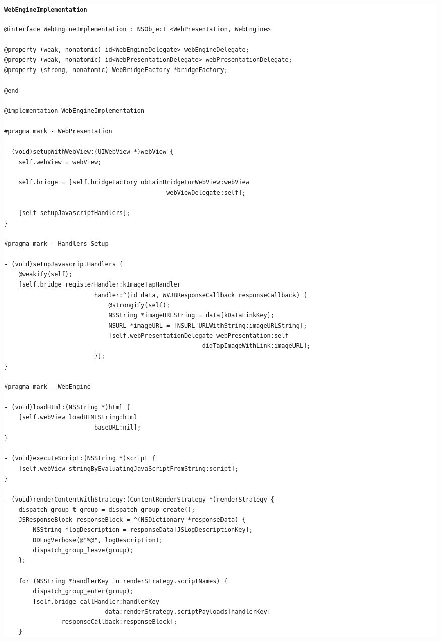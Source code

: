 #### `WebEngineImplementation`

```objc
@interface WebEngineImplementation : NSObject <WebPresentation, WebEngine>

@property (weak, nonatomic) id<WebEngineDelegate> webEngineDelegate;
@property (weak, nonatomic) id<WebPresentationDelegate> webPresentationDelegate;
@property (strong, nonatomic) WebBridgeFactory *bridgeFactory;

@end

@implementation WebEngineImplementation

#pragma mark - WebPresentation

- (void)setupWithWebView:(UIWebView *)webView {
    self.webView = webView;

    self.bridge = [self.bridgeFactory obtainBridgeForWebView:webView
                                             webViewDelegate:self];

    [self setupJavascriptHandlers];
}

#pragma mark - Handlers Setup

- (void)setupJavascriptHandlers {
    @weakify(self);
    [self.bridge registerHandler:kImageTapHandler
                         handler:^(id data, WVJBResponseCallback responseCallback) {
                             @strongify(self);
                             NSString *imageURLString = data[kDataLinkKey];
                             NSURL *imageURL = [NSURL URLWithString:imageURLString];
                             [self.webPresentationDelegate webPresentation:self
                                                       didTapImageWithLink:imageURL];
                         }];
}

#pragma mark - WebEngine

- (void)loadHtml:(NSString *)html {
    [self.webView loadHTMLString:html
                         baseURL:nil];
}

- (void)executeScript:(NSString *)script {
    [self.webView stringByEvaluatingJavaScriptFromString:script];
}

- (void)renderContentWithStrategy:(ContentRenderStrategy *)renderStrategy {
    dispatch_group_t group = dispatch_group_create();
    JSResponseBlock responseBlock = ^(NSDictionary *responseData) {
        NSString *logDescription = responseData[JSLogDescriptionKey];
        DDLogVerbose(@"%@", logDescription);
        dispatch_group_leave(group);
    };

    for (NSString *handlerKey in renderStrategy.scriptNames) {
        dispatch_group_enter(group);
        [self.bridge callHandler:handlerKey
                            data:renderStrategy.scriptPayloads[handlerKey]
                responseCallback:responseBlock];
    }

```